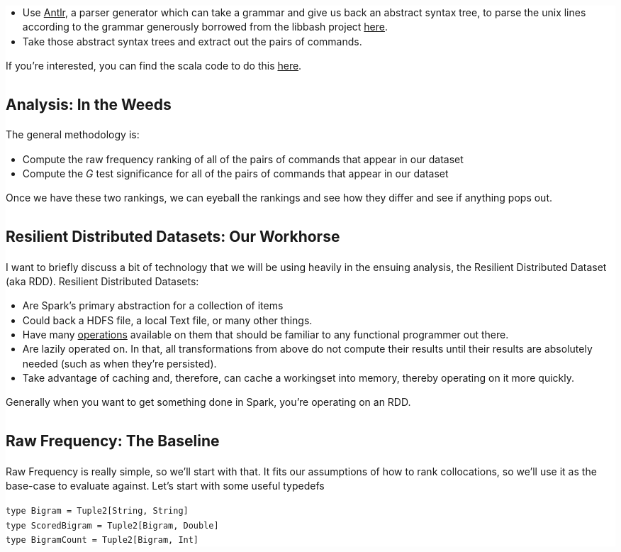 -   Use [Antlr](http://www.antlr.org), a parser generator which can take
    a grammar and give us back an abstract syntax tree, to parse the
    unix lines according to the grammar generously borrowed from the
    libbash project
    [here](https://github.com/neloe/libbash/tree/master/bashast).
-   Take those abstract syntax trees and extract out the pairs of
    commands.

If you’re interested, you can find the scala code to do this
[here](https://github.com/cestella/UnixCommandAnalysis/blob/master/src/main/scala/com/caseystella/util/CLIParserDriver.scala).

## Analysis: In the Weeds

The general methodology is:

-   Compute the raw frequency ranking of all of the pairs of commands
    that appear in our dataset
-   Compute the *G* test significance for all of the pairs of commands
    that appear in our dataset

Once we have these two rankings, we can eyeball the rankings and see how
they differ and see if anything pops out.

## Resilient Distributed Datasets: Our Workhorse

I want to briefly discuss a bit of technology that we will be using
heavily in the ensuing analysis, the Resilient Distributed Dataset (aka
RDD). Resilient Distributed Datasets:

-   Are Spark’s primary abstraction for a collection of items
-   Could back a HDFS file, a local Text file, or many other things.
-   Have many
    [operations](https://spark.apache.org/docs/0.9.0/scala-programming-guide.html#rdd-operations)
    available on them that should be familiar to any functional
    programmer out there.
-   Are lazily operated on. In that, all transformations from above do
    not compute their results until their results are absolutely needed
    (such as when they’re persisted).
-   Take advantage of caching and, therefore, can cache a workingset
    into memory, thereby operating on it more quickly.

Generally when you want to get something done in Spark, you’re operating
on an RDD.

## Raw Frequency: The Baseline

Raw Frequency is really simple, so we’ll start with that. It fits our
assumptions of how to rank collocations, so we’ll use it as the
base-case to evaluate against. Let’s start with some useful typedefs

``` 
type Bigram = Tuple2[String, String]
type ScoredBigram = Tuple2[Bigram, Double]
type BigramCount = Tuple2[Bigram, Int]
```

